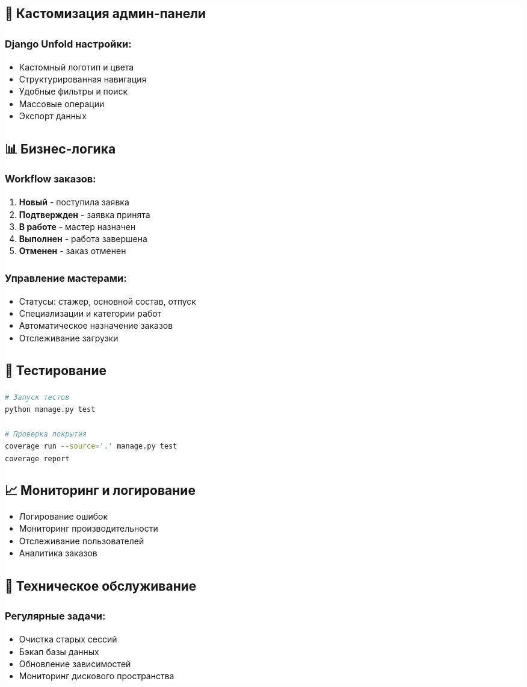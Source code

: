 ## 🎨 Кастомизация админ-панели

### Django Unfold настройки:
- Кастомный логотип и цвета
- Структурированная навигация
- Удобные фильтры и поиск
- Массовые операции
- Экспорт данных

## 📊 Бизнес-логика

### Workflow заказов:
1. **Новый** - поступила заявка
2. **Подтвержден** - заявка принята
3. **В работе** - мастер назначен
4. **Выполнен** - работа завершена
5. **Отменен** - заказ отменен

### Управление мастерами:
- Статусы: стажер, основной состав, отпуск
- Специализации и категории работ
- Автоматическое назначение заказов
- Отслеживание загрузки

## 🧪 Тестирование

```bash
# Запуск тестов
python manage.py test

# Проверка покрытия
coverage run --source='.' manage.py test
coverage report
```

## 📈 Мониторинг и логирование

- Логирование ошибок
- Мониторинг производительности
- Отслеживание пользователей
- Аналитика заказов

## 🔧 Техническое обслуживание

### Регулярные задачи:
- Очистка старых сессий
- Бэкап базы данных
- Обновление зависимостей
- Мониторинг дискового пространства
